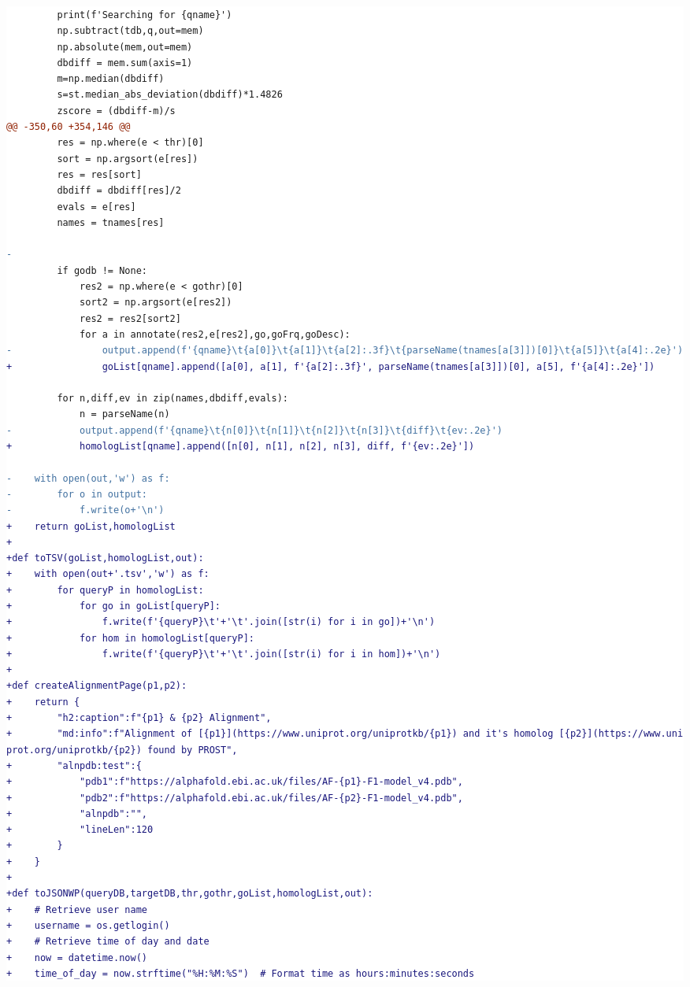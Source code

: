 ```diff
         print(f'Searching for {qname}')
         np.subtract(tdb,q,out=mem)
         np.absolute(mem,out=mem)
         dbdiff = mem.sum(axis=1)
         m=np.median(dbdiff)
         s=st.median_abs_deviation(dbdiff)*1.4826
         zscore = (dbdiff-m)/s
@@ -350,60 +354,146 @@
         res = np.where(e < thr)[0]
         sort = np.argsort(e[res])
         res = res[sort]
         dbdiff = dbdiff[res]/2
         evals = e[res]
         names = tnames[res]
         
-        
         if godb != None:
             res2 = np.where(e < gothr)[0]
             sort2 = np.argsort(e[res2])
             res2 = res2[sort2]
             for a in annotate(res2,e[res2],go,goFrq,goDesc):
-                output.append(f'{qname}\t{a[0]}\t{a[1]}\t{a[2]:.3f}\t{parseName(tnames[a[3]])[0]}\t{a[5]}\t{a[4]:.2e}')
+                goList[qname].append([a[0], a[1], f'{a[2]:.3f}', parseName(tnames[a[3]])[0], a[5], f'{a[4]:.2e}'])
                 
         for n,diff,ev in zip(names,dbdiff,evals):
             n = parseName(n)
-            output.append(f'{qname}\t{n[0]}\t{n[1]}\t{n[2]}\t{n[3]}\t{diff}\t{ev:.2e}')
+            homologList[qname].append([n[0], n[1], n[2], n[3], diff, f'{ev:.2e}'])
 
-    with open(out,'w') as f:
-        for o in output:
-            f.write(o+'\n')
+    return goList,homologList
+    
+def toTSV(goList,homologList,out):
+    with open(out+'.tsv','w') as f:
+        for queryP in homologList:
+            for go in goList[queryP]:
+                f.write(f'{queryP}\t'+'\t'.join([str(i) for i in go])+'\n')
+            for hom in homologList[queryP]:
+                f.write(f'{queryP}\t'+'\t'.join([str(i) for i in hom])+'\n')
+
+def createAlignmentPage(p1,p2):
+    return {
+        "h2:caption":f"{p1} & {p2} Alignment",
+        "md:info":f"Alignment of [{p1}](https://www.uniprot.org/uniprotkb/{p1}) and it's homolog [{p2}](https://www.uniprot.org/uniprotkb/{p2}) found by PROST",
+        "alnpdb:test":{
+            "pdb1":f"https://alphafold.ebi.ac.uk/files/AF-{p1}-F1-model_v4.pdb",
+            "pdb2":f"https://alphafold.ebi.ac.uk/files/AF-{p2}-F1-model_v4.pdb",
+            "alnpdb":"",
+            "lineLen":120
+        }
+    }
+
+def toJSONWP(queryDB,targetDB,thr,gothr,goList,homologList,out):
+    # Retrieve user name
+    username = os.getlogin()
+    # Retrieve time of day and date
+    now = datetime.now()
+    time_of_day = now.strftime("%H:%M:%S")  # Format time as hours:minutes:seconds
```